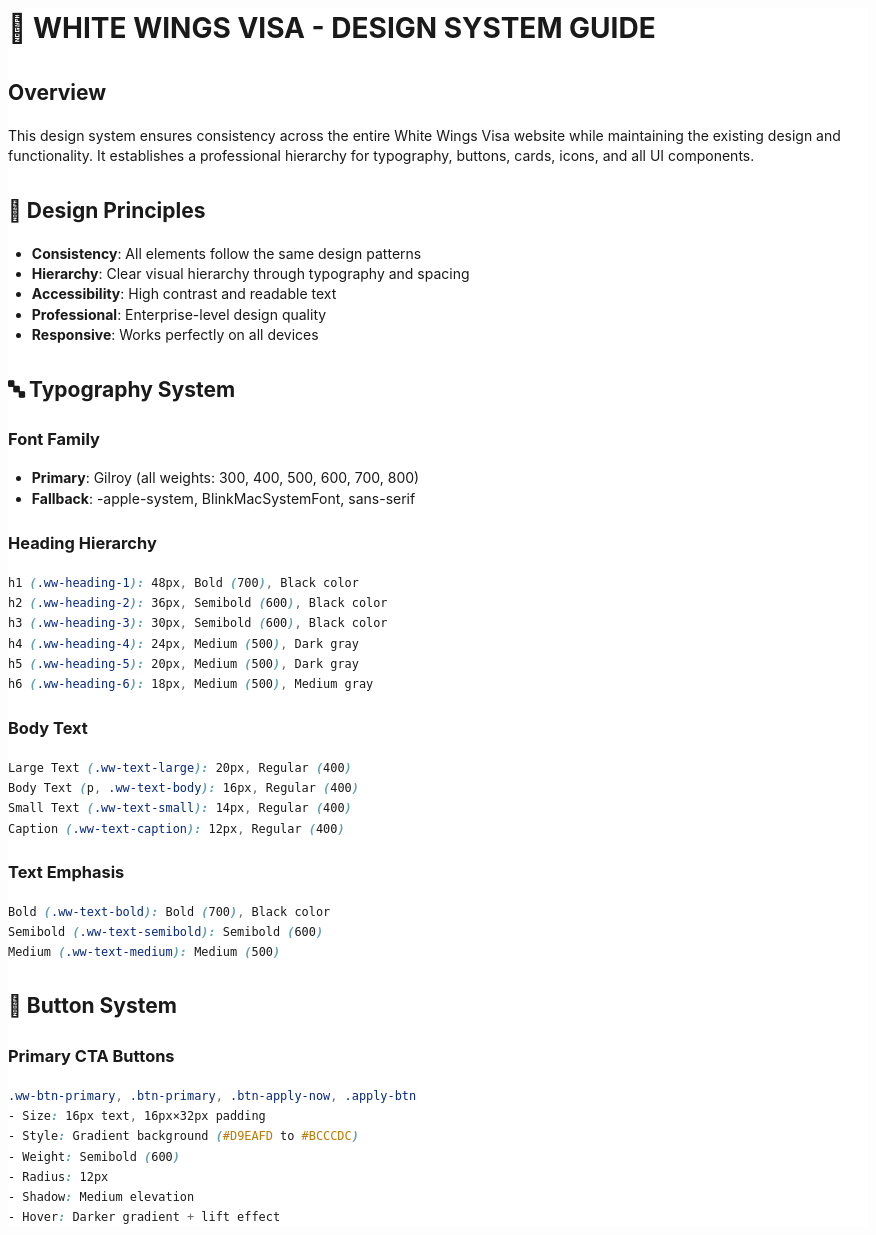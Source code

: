 # 🎨 WHITE WINGS VISA - DESIGN SYSTEM GUIDE

## Overview
This design system ensures consistency across the entire White Wings Visa website while maintaining the existing design and functionality. It establishes a professional hierarchy for typography, buttons, cards, icons, and all UI components.

## 🎯 Design Principles
- **Consistency**: All elements follow the same design patterns
- **Hierarchy**: Clear visual hierarchy through typography and spacing
- **Accessibility**: High contrast and readable text
- **Professional**: Enterprise-level design quality
- **Responsive**: Works perfectly on all devices

## 🔤 Typography System

### Font Family
- **Primary**: Gilroy (all weights: 300, 400, 500, 600, 700, 800)
- **Fallback**: -apple-system, BlinkMacSystemFont, sans-serif

### Heading Hierarchy
```css
h1 (.ww-heading-1): 48px, Bold (700), Black color
h2 (.ww-heading-2): 36px, Semibold (600), Black color  
h3 (.ww-heading-3): 30px, Semibold (600), Black color
h4 (.ww-heading-4): 24px, Medium (500), Dark gray
h5 (.ww-heading-5): 20px, Medium (500), Dark gray
h6 (.ww-heading-6): 18px, Medium (500), Medium gray
```

### Body Text
```css
Large Text (.ww-text-large): 20px, Regular (400)
Body Text (p, .ww-text-body): 16px, Regular (400)
Small Text (.ww-text-small): 14px, Regular (400)
Caption (.ww-text-caption): 12px, Regular (400)
```

### Text Emphasis
```css
Bold (.ww-text-bold): Bold (700), Black color
Semibold (.ww-text-semibold): Semibold (600)
Medium (.ww-text-medium): Medium (500)
```

## 🔘 Button System

### Primary CTA Buttons
```css
.ww-btn-primary, .btn-primary, .btn-apply-now, .apply-btn
- Size: 16px text, 16px×32px padding
- Style: Gradient background (#D9EAFD to #BCCCDC)
- Weight: Semibold (600)
- Radius: 12px
- Shadow: Medium elevation
- Hover: Darker gradient + lift effect
```
